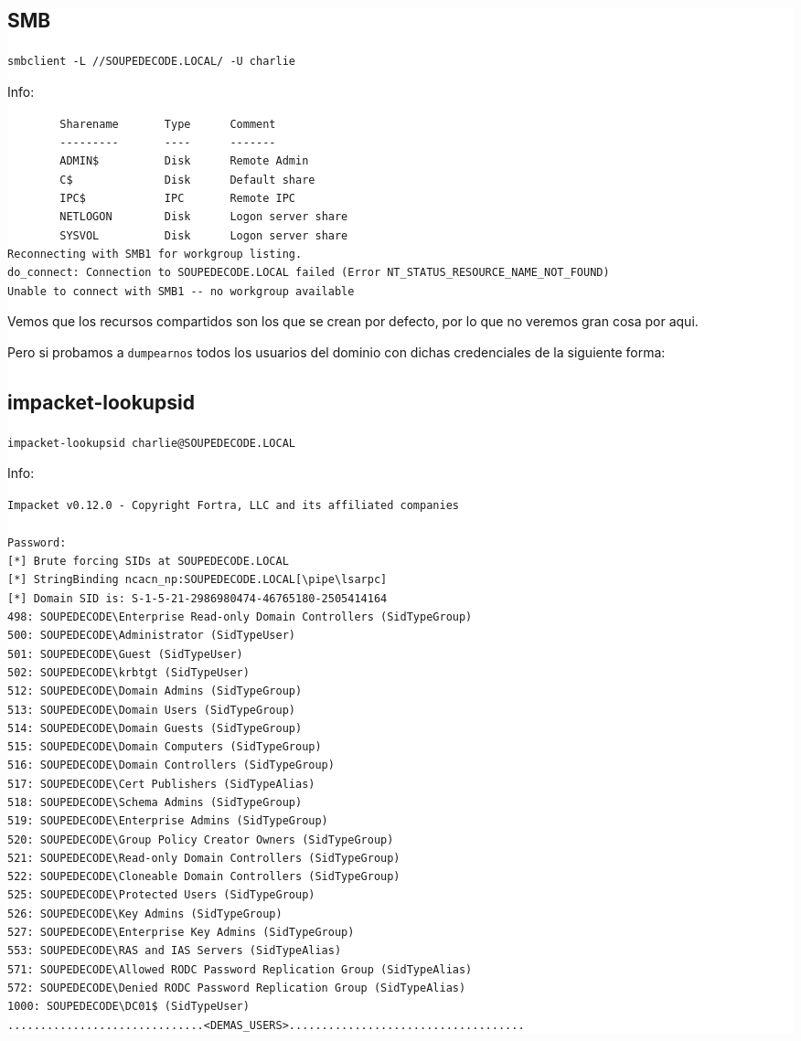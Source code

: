 ## SMB

```shell
smbclient -L //SOUPEDECODE.LOCAL/ -U charlie
```

Info:

```
		Sharename       Type      Comment
        ---------       ----      -------
        ADMIN$          Disk      Remote Admin
        C$              Disk      Default share
        IPC$            IPC       Remote IPC
        NETLOGON        Disk      Logon server share 
        SYSVOL          Disk      Logon server share 
Reconnecting with SMB1 for workgroup listing.
do_connect: Connection to SOUPEDECODE.LOCAL failed (Error NT_STATUS_RESOURCE_NAME_NOT_FOUND)
Unable to connect with SMB1 -- no workgroup available
```

Vemos que los recursos compartidos son los que se crean por defecto, por lo que no veremos gran cosa por aqui.

Pero si probamos a `dumpearnos` todos los usuarios del dominio con dichas credenciales de la siguiente forma:

## impacket-lookupsid

```shell
impacket-lookupsid charlie@SOUPEDECODE.LOCAL
```

Info:

```
Impacket v0.12.0 - Copyright Fortra, LLC and its affiliated companies 

Password:
[*] Brute forcing SIDs at SOUPEDECODE.LOCAL
[*] StringBinding ncacn_np:SOUPEDECODE.LOCAL[\pipe\lsarpc]
[*] Domain SID is: S-1-5-21-2986980474-46765180-2505414164
498: SOUPEDECODE\Enterprise Read-only Domain Controllers (SidTypeGroup)
500: SOUPEDECODE\Administrator (SidTypeUser)
501: SOUPEDECODE\Guest (SidTypeUser)
502: SOUPEDECODE\krbtgt (SidTypeUser)
512: SOUPEDECODE\Domain Admins (SidTypeGroup)
513: SOUPEDECODE\Domain Users (SidTypeGroup)
514: SOUPEDECODE\Domain Guests (SidTypeGroup)
515: SOUPEDECODE\Domain Computers (SidTypeGroup)
516: SOUPEDECODE\Domain Controllers (SidTypeGroup)
517: SOUPEDECODE\Cert Publishers (SidTypeAlias)
518: SOUPEDECODE\Schema Admins (SidTypeGroup)
519: SOUPEDECODE\Enterprise Admins (SidTypeGroup)
520: SOUPEDECODE\Group Policy Creator Owners (SidTypeGroup)
521: SOUPEDECODE\Read-only Domain Controllers (SidTypeGroup)
522: SOUPEDECODE\Cloneable Domain Controllers (SidTypeGroup)
525: SOUPEDECODE\Protected Users (SidTypeGroup)
526: SOUPEDECODE\Key Admins (SidTypeGroup)
527: SOUPEDECODE\Enterprise Key Admins (SidTypeGroup)
553: SOUPEDECODE\RAS and IAS Servers (SidTypeAlias)
571: SOUPEDECODE\Allowed RODC Password Replication Group (SidTypeAlias)
572: SOUPEDECODE\Denied RODC Password Replication Group (SidTypeAlias)
1000: SOUPEDECODE\DC01$ (SidTypeUser)
..............................<DEMAS_USERS>....................................
```
